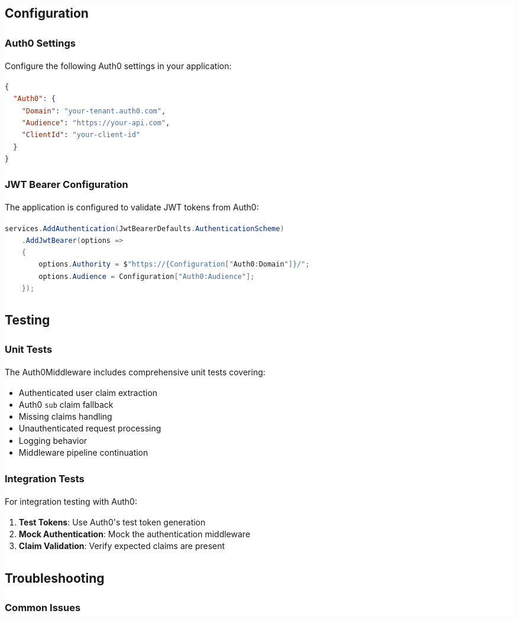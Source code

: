 ## Configuration

### Auth0 Settings

Configure the following Auth0 settings in your application:

```json
{
  "Auth0": {
    "Domain": "your-tenant.auth0.com",
    "Audience": "https://your-api.com",
    "ClientId": "your-client-id"
  }
}
```

### JWT Bearer Configuration

The application is configured to validate JWT tokens from Auth0:

```csharp
services.AddAuthentication(JwtBearerDefaults.AuthenticationScheme)
    .AddJwtBearer(options =>
    {
        options.Authority = $"https://{Configuration["Auth0:Domain"]}/";
        options.Audience = Configuration["Auth0:Audience"];
    });
```

## Testing

### Unit Tests

The Auth0Middleware includes comprehensive unit tests covering:

- Authenticated user claim extraction
- Auth0 `sub` claim fallback
- Missing claims handling
- Unauthenticated request processing
- Logging behavior
- Middleware pipeline continuation

### Integration Tests

For integration testing with Auth0:

1. **Test Tokens**: Use Auth0's test token generation
2. **Mock Authentication**: Mock the authentication middleware
3. **Claim Validation**: Verify expected claims are present

## Troubleshooting

### Common Issues
